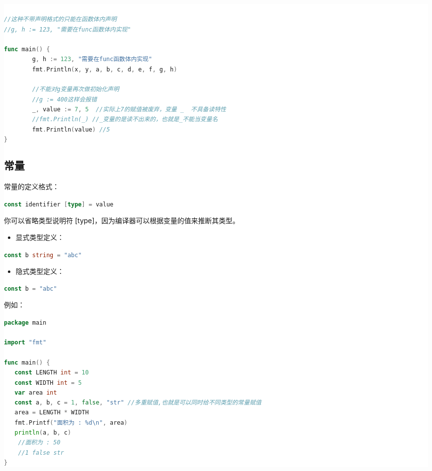 ~~~go

//这种不带声明格式的只能在函数体内声明
//g, h := 123, "需要在func函数体内实现"

func main() {
        g, h := 123, "需要在func函数体内实现"
        fmt.Println(x, y, a, b, c, d, e, f, g, h)

        //不能对g变量再次做初始化声明
        //g := 400这样会报错
        _, value := 7, 5  //实际上7的赋值被废弃，变量 _  不具备读特性
        //fmt.Println(_) //_变量的是读不出来的，也就是_不能当变量名
        fmt.Println(value) //5
}
~~~

## 常量

常量的定义格式：

```go
const identifier [type] = value
```

你可以省略类型说明符 [type]，因为编译器可以根据变量的值来推断其类型。

- 显式类型定义：

```go
const b string = "abc"
```

- 隐式类型定义：

```go
const b = "abc"
```

例如：

~~~go
package main

import "fmt"

func main() {
   const LENGTH int = 10
   const WIDTH int = 5   
   var area int
   const a, b, c = 1, false, "str" //多重赋值,也就是可以同时给不同类型的常量赋值
   area = LENGTH * WIDTH
   fmt.Printf("面积为 : %d\n", area)
   println(a, b, c)   
    //面积为 : 50
    //1 false str
}
~~~
